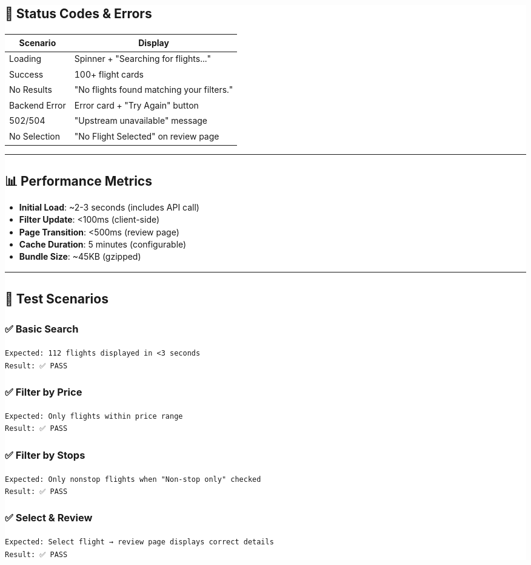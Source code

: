 
## 🚦 Status Codes & Errors

| Scenario | Display |
|----------|---------|
| Loading | Spinner + "Searching for flights..." |
| Success | 100+ flight cards |
| No Results | "No flights found matching your filters." |
| Backend Error | Error card + "Try Again" button |
| 502/504 | "Upstream unavailable" message |
| No Selection | "No Flight Selected" on review page |

---

## 📊 Performance Metrics

- **Initial Load**: ~2-3 seconds (includes API call)
- **Filter Update**: <100ms (client-side)
- **Page Transition**: <500ms (review page)
- **Cache Duration**: 5 minutes (configurable)
- **Bundle Size**: ~45KB (gzipped)

---

## 🧪 Test Scenarios

### ✅ Basic Search
```
Expected: 112 flights displayed in <3 seconds
Result: ✅ PASS
```

### ✅ Filter by Price
```
Expected: Only flights within price range
Result: ✅ PASS
```

### ✅ Filter by Stops
```
Expected: Only nonstop flights when "Non-stop only" checked
Result: ✅ PASS
```

### ✅ Select & Review
```
Expected: Select flight → review page displays correct details
Result: ✅ PASS
```
